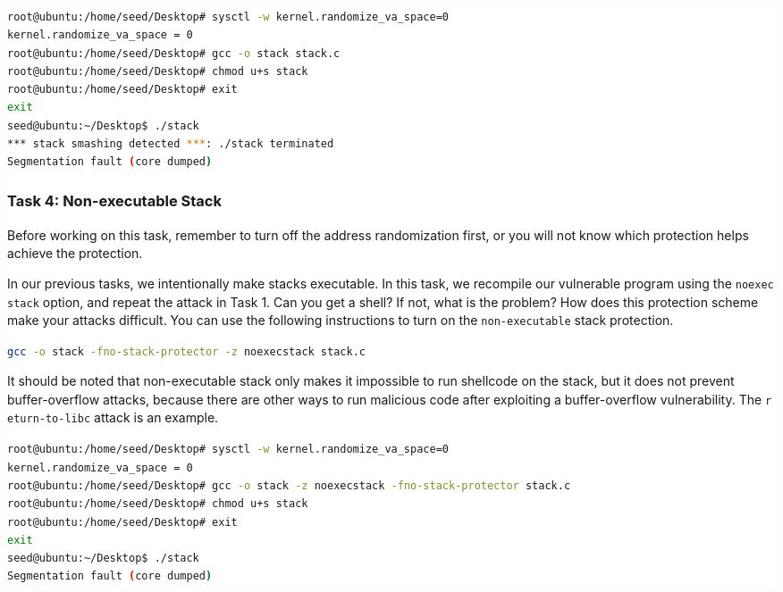 ```sh
root@ubuntu:/home/seed/Desktop# sysctl -w kernel.randomize_va_space=0
kernel.randomize_va_space = 0
root@ubuntu:/home/seed/Desktop# gcc -o stack stack.c
root@ubuntu:/home/seed/Desktop# chmod u+s stack
root@ubuntu:/home/seed/Desktop# exit
exit
seed@ubuntu:~/Desktop$ ./stack
*** stack smashing detected ***: ./stack terminated
Segmentation fault (core dumped)
```

### Task 4: Non-executable Stack

Before working on this task, remember to turn off the address randomization first, or you will not know which protection helps achieve the protection.

In our previous tasks, we intentionally make stacks executable. In this task, we recompile our vulnerable program using the `noexecstack` option, and repeat the attack in Task 1. Can you get a shell? If not, what is the problem? How does this protection scheme make your attacks difficult. You can use the following instructions to turn on the `non-executable` stack protection.

```sh
gcc -o stack -fno-stack-protector -z noexecstack stack.c
```

It should be noted that non-executable stack only makes it impossible to run shellcode on the stack, but it does not prevent buffer-overflow attacks, because there are other ways to run malicious code after exploiting a buffer-overflow vulnerability. The `return-to-libc` attack is an example.

```sh
root@ubuntu:/home/seed/Desktop# sysctl -w kernel.randomize_va_space=0
kernel.randomize_va_space = 0
root@ubuntu:/home/seed/Desktop# gcc -o stack -z noexecstack -fno-stack-protector stack.c
root@ubuntu:/home/seed/Desktop# chmod u+s stack
root@ubuntu:/home/seed/Desktop# exit
exit
seed@ubuntu:~/Desktop$ ./stack
Segmentation fault (core dumped)
```
